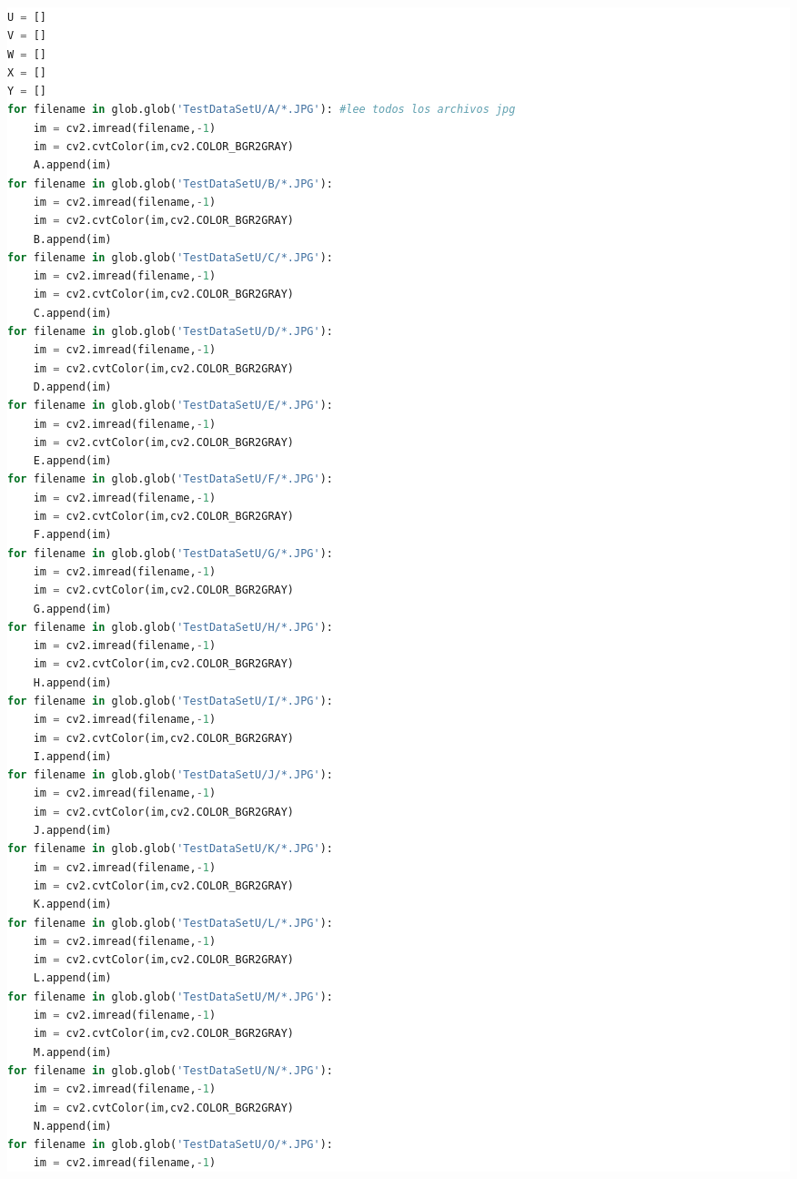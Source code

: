 ```python
U = []
V = []
W = []
X = []
Y = []
for filename in glob.glob('TestDataSetU/A/*.JPG'): #lee todos los archivos jpg
    im = cv2.imread(filename,-1)
    im = cv2.cvtColor(im,cv2.COLOR_BGR2GRAY) 
    A.append(im)
for filename in glob.glob('TestDataSetU/B/*.JPG'):
    im = cv2.imread(filename,-1)
    im = cv2.cvtColor(im,cv2.COLOR_BGR2GRAY) 
    B.append(im)
for filename in glob.glob('TestDataSetU/C/*.JPG'):
    im = cv2.imread(filename,-1)
    im = cv2.cvtColor(im,cv2.COLOR_BGR2GRAY) 
    C.append(im)
for filename in glob.glob('TestDataSetU/D/*.JPG'): 
    im = cv2.imread(filename,-1)
    im = cv2.cvtColor(im,cv2.COLOR_BGR2GRAY) 
    D.append(im)
for filename in glob.glob('TestDataSetU/E/*.JPG'): 
    im = cv2.imread(filename,-1)
    im = cv2.cvtColor(im,cv2.COLOR_BGR2GRAY) 
    E.append(im)
for filename in glob.glob('TestDataSetU/F/*.JPG'):
    im = cv2.imread(filename,-1)
    im = cv2.cvtColor(im,cv2.COLOR_BGR2GRAY) 
    F.append(im)
for filename in glob.glob('TestDataSetU/G/*.JPG'):
    im = cv2.imread(filename,-1)
    im = cv2.cvtColor(im,cv2.COLOR_BGR2GRAY) 
    G.append(im)
for filename in glob.glob('TestDataSetU/H/*.JPG'): 
    im = cv2.imread(filename,-1)
    im = cv2.cvtColor(im,cv2.COLOR_BGR2GRAY) 
    H.append(im)
for filename in glob.glob('TestDataSetU/I/*.JPG'): 
    im = cv2.imread(filename,-1)
    im = cv2.cvtColor(im,cv2.COLOR_BGR2GRAY) 
    I.append(im)
for filename in glob.glob('TestDataSetU/J/*.JPG'):
    im = cv2.imread(filename,-1)
    im = cv2.cvtColor(im,cv2.COLOR_BGR2GRAY) 
    J.append(im)
for filename in glob.glob('TestDataSetU/K/*.JPG'):
    im = cv2.imread(filename,-1)
    im = cv2.cvtColor(im,cv2.COLOR_BGR2GRAY) 
    K.append(im)
for filename in glob.glob('TestDataSetU/L/*.JPG'):
    im = cv2.imread(filename,-1)
    im = cv2.cvtColor(im,cv2.COLOR_BGR2GRAY) 
    L.append(im)
for filename in glob.glob('TestDataSetU/M/*.JPG'):
    im = cv2.imread(filename,-1)
    im = cv2.cvtColor(im,cv2.COLOR_BGR2GRAY) 
    M.append(im)
for filename in glob.glob('TestDataSetU/N/*.JPG'):
    im = cv2.imread(filename,-1)
    im = cv2.cvtColor(im,cv2.COLOR_BGR2GRAY) 
    N.append(im)
for filename in glob.glob('TestDataSetU/O/*.JPG'):
    im = cv2.imread(filename,-1)
```